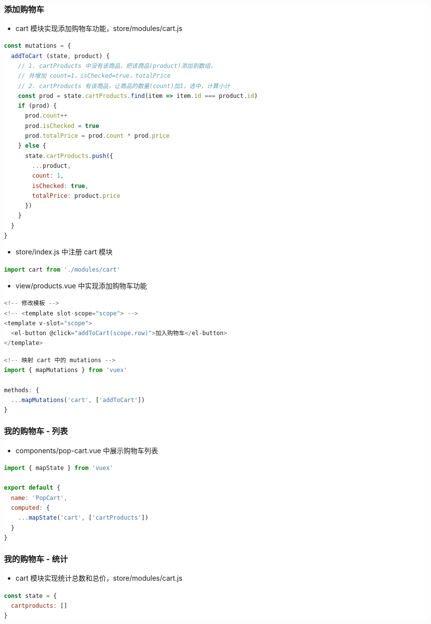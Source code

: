 ### 添加购物车
- cart 模块实现添加购物车功能，store/modules/cart.js

```js
const mutations = {
  addToCart (state, product) {
    // 1. cartProducts 中没有该商品，把该商品(product)添加到数组，
    // 并增加 count=1，isChecked=true，totalPrice
    // 2. cartProducts 有该商品，让商品的数量(count)加1，选中，计算小计
    const prod = state.cartProducts.find(item => item.id === product.id)
    if (prod) {
      prod.count++
      prod.isChecked = true
      prod.totalPrice = prod.count * prod.price
    } else {
      state.cartProducts.push({
        ...product,
        count: 1,
        isChecked: true,
        totalPrice: product.price
      })
    }
  }
}  
```

- store/index.js 中注册 cart 模块
```js
import cart from './modules/cart'
```

- view/products.vue 中实现添加购物车功能
```js
<!-- 修改模板 -->
<!-- <template slot-scope="scope"> -->
<template v-slot="scope">
  <el-button @click="addToCart(scope.row)">加入购物车</el-button>
</template>
```
```js
<!-- 映射 cart 中的 mutations -->
import { mapMutations } from 'vuex'

methods: {
  ...mapMutations('cart', ['addToCart'])
}
```
### 我的购物车 - 列表
- components/pop-cart.vue 中展示购物车列表
```js
import { mapState } from 'vuex'

export default {
  name: 'PopCart',
  computed: {
    ...mapState('cart', ['cartProducts'])
  }
}
```
### 我的购物车 - 统计
- cart 模块实现统计总数和总价，store/modules/cart.js
```js
const state = {
  cartproducts: []
}
```